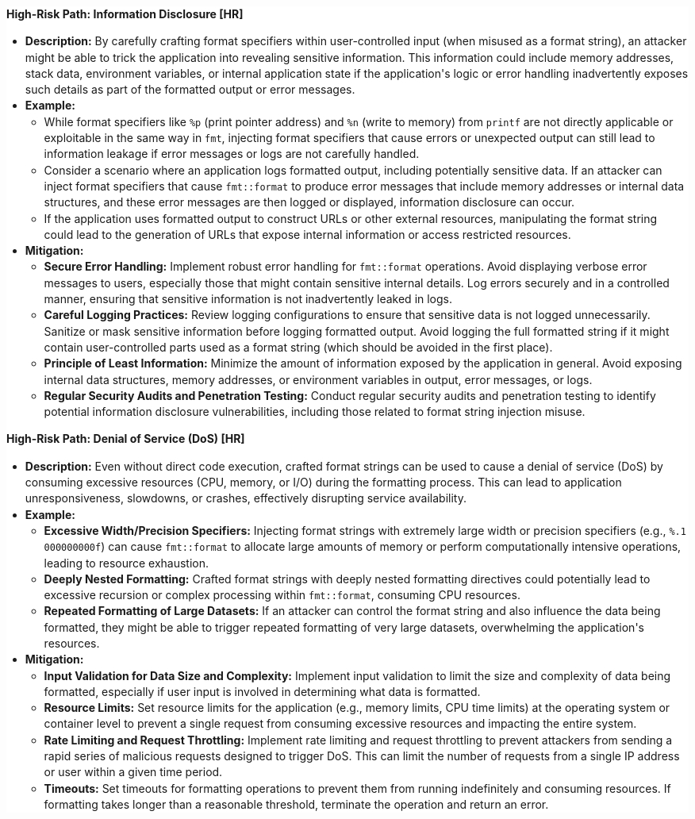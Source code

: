 **High-Risk Path: Information Disclosure [HR]**

*   **Description:** By carefully crafting format specifiers within user-controlled input (when misused as a format string), an attacker might be able to trick the application into revealing sensitive information. This information could include memory addresses, stack data, environment variables, or internal application state if the application's logic or error handling inadvertently exposes such details as part of the formatted output or error messages.
*   **Example:**
    *   While format specifiers like `%p` (print pointer address) and `%n` (write to memory) from `printf` are not directly applicable or exploitable in the same way in `fmt`,  injecting format specifiers that cause errors or unexpected output can still lead to information leakage if error messages or logs are not carefully handled.
    *   Consider a scenario where an application logs formatted output, including potentially sensitive data. If an attacker can inject format specifiers that cause `fmt::format` to produce error messages that include memory addresses or internal data structures, and these error messages are then logged or displayed, information disclosure can occur.
    *   If the application uses formatted output to construct URLs or other external resources, manipulating the format string could lead to the generation of URLs that expose internal information or access restricted resources.
*   **Mitigation:**
    *   **Secure Error Handling:** Implement robust error handling for `fmt::format` operations. Avoid displaying verbose error messages to users, especially those that might contain sensitive internal details. Log errors securely and in a controlled manner, ensuring that sensitive information is not inadvertently leaked in logs.
    *   **Careful Logging Practices:** Review logging configurations to ensure that sensitive data is not logged unnecessarily. Sanitize or mask sensitive information before logging formatted output. Avoid logging the full formatted string if it might contain user-controlled parts used as a format string (which should be avoided in the first place).
    *   **Principle of Least Information:**  Minimize the amount of information exposed by the application in general. Avoid exposing internal data structures, memory addresses, or environment variables in output, error messages, or logs.
    *   **Regular Security Audits and Penetration Testing:** Conduct regular security audits and penetration testing to identify potential information disclosure vulnerabilities, including those related to format string injection misuse.

**High-Risk Path: Denial of Service (DoS) [HR]**

*   **Description:**  Even without direct code execution, crafted format strings can be used to cause a denial of service (DoS) by consuming excessive resources (CPU, memory, or I/O) during the formatting process. This can lead to application unresponsiveness, slowdowns, or crashes, effectively disrupting service availability.
*   **Example:**
    *   **Excessive Width/Precision Specifiers:** Injecting format strings with extremely large width or precision specifiers (e.g., `%.1000000000f`) can cause `fmt::format` to allocate large amounts of memory or perform computationally intensive operations, leading to resource exhaustion.
    *   **Deeply Nested Formatting:**  Crafted format strings with deeply nested formatting directives could potentially lead to excessive recursion or complex processing within `fmt::format`, consuming CPU resources.
    *   **Repeated Formatting of Large Datasets:**  If an attacker can control the format string and also influence the data being formatted, they might be able to trigger repeated formatting of very large datasets, overwhelming the application's resources.
*   **Mitigation:**
    *   **Input Validation for Data Size and Complexity:**  Implement input validation to limit the size and complexity of data being formatted, especially if user input is involved in determining what data is formatted.
    *   **Resource Limits:** Set resource limits for the application (e.g., memory limits, CPU time limits) at the operating system or container level to prevent a single request from consuming excessive resources and impacting the entire system.
    *   **Rate Limiting and Request Throttling:** Implement rate limiting and request throttling to prevent attackers from sending a rapid series of malicious requests designed to trigger DoS. This can limit the number of requests from a single IP address or user within a given time period.
    *   **Timeouts:** Set timeouts for formatting operations to prevent them from running indefinitely and consuming resources. If formatting takes longer than a reasonable threshold, terminate the operation and return an error.